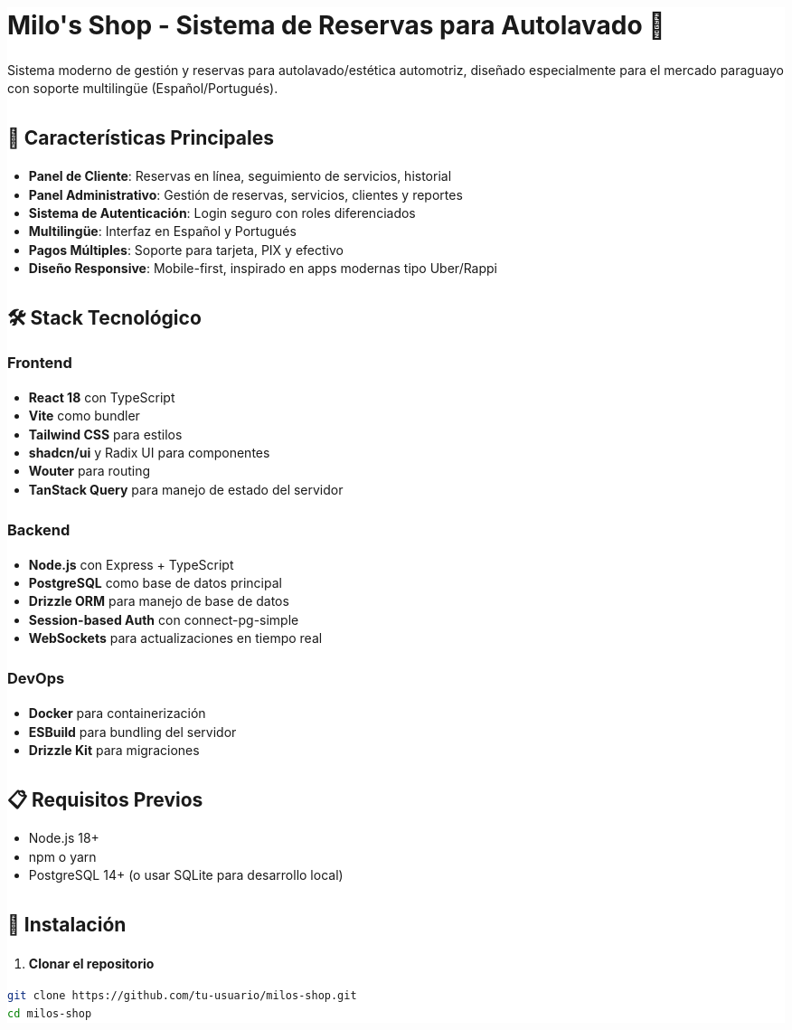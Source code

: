 # Milo's Shop - Sistema de Reservas para Autolavado 🚗

Sistema moderno de gestión y reservas para autolavado/estética automotriz, diseñado especialmente para el mercado paraguayo con soporte multilingüe (Español/Portugués).

## 🎯 Características Principales

- **Panel de Cliente**: Reservas en línea, seguimiento de servicios, historial
- **Panel Administrativo**: Gestión de reservas, servicios, clientes y reportes
- **Sistema de Autenticación**: Login seguro con roles diferenciados
- **Multilingüe**: Interfaz en Español y Portugués
- **Pagos Múltiples**: Soporte para tarjeta, PIX y efectivo
- **Diseño Responsive**: Mobile-first, inspirado en apps modernas tipo Uber/Rappi

## 🛠️ Stack Tecnológico

### Frontend
- **React 18** con TypeScript
- **Vite** como bundler
- **Tailwind CSS** para estilos
- **shadcn/ui** y Radix UI para componentes
- **Wouter** para routing
- **TanStack Query** para manejo de estado del servidor

### Backend
- **Node.js** con Express + TypeScript
- **PostgreSQL** como base de datos principal
- **Drizzle ORM** para manejo de base de datos
- **Session-based Auth** con connect-pg-simple
- **WebSockets** para actualizaciones en tiempo real

### DevOps
- **Docker** para containerización
- **ESBuild** para bundling del servidor
- **Drizzle Kit** para migraciones

## 📋 Requisitos Previos

- Node.js 18+ 
- npm o yarn
- PostgreSQL 14+ (o usar SQLite para desarrollo local)

## 🚀 Instalación

1. **Clonar el repositorio**
```bash
git clone https://github.com/tu-usuario/milos-shop.git
cd milos-shop
```
